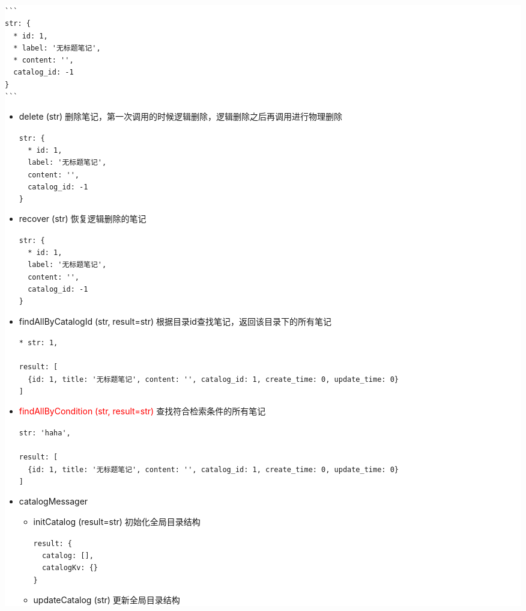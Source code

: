    ```
    str: {
      * id: 1,
      * label: '无标题笔记',
      * content: '',
      catalog_id: -1
    }
    ```
    
  - delete (str) 删除笔记，第一次调用的时候逻辑删除，逻辑删除之后再调用进行物理删除
  
    ```
    str: {
      * id: 1,
      label: '无标题笔记',
      content: '',
      catalog_id: -1
    }
    ```
    
  - recover (str) 恢复逻辑删除的笔记
  
    ```
    str: {
      * id: 1,
      label: '无标题笔记',
      content: '',
      catalog_id: -1
    }
    ```
    
  - findAllByCatalogId (str, result=str) 根据目录id查找笔记，返回该目录下的所有笔记
   
    ```
    * str: 1,
    
    result: [
      {id: 1, title: '无标题笔记', content: '', catalog_id: 1, create_time: 0, update_time: 0}
    ]
    ```
  - <font color="red">findAllByCondition (str, result=str)</font> 查找符合检索条件的所有笔记
   
    ```
    str: 'haha',
    
    result: [
      {id: 1, title: '无标题笔记', content: '', catalog_id: 1, create_time: 0, update_time: 0}
    ]
    ```
  
  
- catalogMessager
  - initCatalog (result=str) 初始化全局目录结构
  
    ```
    result: {
      catalog: [],
      catalogKv: {}
    }
    ```
  - updateCatalog (str) 更新全局目录结构
  